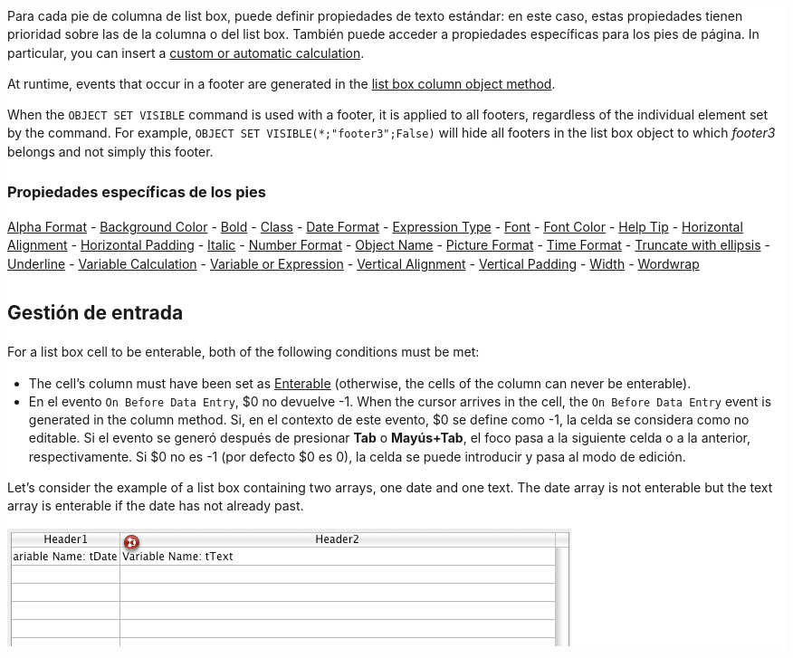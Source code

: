 Para cada pie de columna de list box, puede definir propiedades de texto estándar: en este caso, estas propiedades tienen prioridad sobre las de la columna o del list box. También puede acceder a propiedades específicas para los pies de página. In particular, you can insert a [custom or automatic calculation](properties_Object.md#variable-calculation).

At runtime, events that occur in a footer are generated in the [list box column object method](#object-methods).

When the `OBJECT SET VISIBLE` command is used with a footer, it is applied to all footers, regardless of the individual element set by the command. For example, `OBJECT SET VISIBLE(*;"footer3";False)` will hide all footers in the list box object to which *footer3* belongs and not simply this footer.

### Propiedades específicas de los pies


[Alpha Format](properties_Display.md#alpha-format) - [Background Color](properties_BackgroundAndBorder.md#background-color-fill-color) - [Bold](properties_Text.md#bold) - [Class](properties_Object.md#css-class) - [Date Format](properties_Display.md#date-format) - [Expression Type](properties_Object.md#expression-type) - [Font](properties_Text.md#font) - [Font Color](properties_Text.md#font-color) - [Help Tip](properties_Help.md#help-tip) - [Horizontal Alignment](properties_Text.md#horizontal-alignment) - [Horizontal Padding](properties_CoordinatesAndSizing.md#horizontal-padding) - [Italic](properties_Text.md#italic) - [Number Format](properties_Display.md#number-format) - [Object Name](properties_Object.md#object-name) - [Picture Format](properties_Display.md#picture-format) - [Time Format](properties_Display.md#time-format) - [Truncate with ellipsis](properties_Display.md#truncate-with-ellipsis) - [Underline](properties_Text.md#underline) - [Variable Calculation](properties_Object.md#variable-calculation) - [Variable or Expression](properties_Object.md#variable-or-expression) - [Vertical Alignment](properties_Text.md#vertical-alignment) - [Vertical Padding](properties_CoordinatesAndSizing.md#vertical-padding) - [Width](properties_CoordinatesAndSizing.md#width) - [Wordwrap](properties_Display.md#wordwrap)


## Gestión de entrada

For a list box cell to be enterable, both of the following conditions must be met:

- The cell’s column must have been set as [Enterable](properties_Entry.md#enterable) (otherwise, the cells of the column can never be enterable).
- En el evento `On Before Data Entry`, $0 no devuelve -1. When the cursor arrives in the cell, the `On Before Data Entry` event is generated in the column method. Si, en el contexto de este evento, $0 se define como -1, la celda se considera como no editable. Si el evento se generó después de presionar **Tab** o **Mayús+Tab**, el foco pasa a la siguiente celda o a la anterior, respectivamente. Si $0 no es -1 (por defecto $0 es 0), la celda se puede introducir y pasa al modo de edición.

Let’s consider the example of a list box containing two arrays, one date and one text. The date array is not enterable but the text array is enterable if the date has not already past.

![](assets/en/FormObjects/listbox_entry.png)
